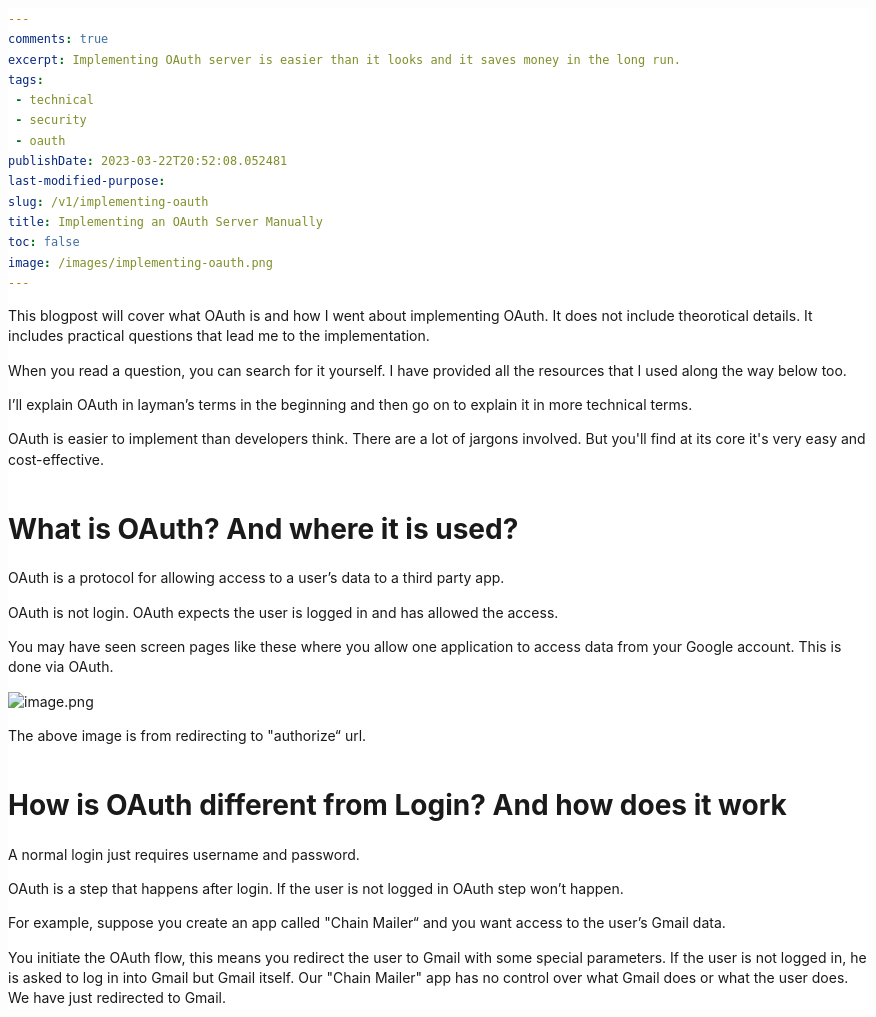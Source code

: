 ```yaml
---
comments: true
excerpt: Implementing OAuth server is easier than it looks and it saves money in the long run.
tags:
 - technical
 - security
 - oauth
publishDate: 2023-03-22T20:52:08.052481
last-modified-purpose: 
slug: /v1/implementing-oauth
title: Implementing an OAuth Server Manually
toc: false
image: /images/implementing-oauth.png
---
```


This blogpost will cover what OAuth is and how I went about implementing OAuth. It does not include theorotical details. It includes practical questions that lead me to the implementation.

When you read a question, you can search for it yourself. I have provided all the resources that I used along the way below too.

I’ll explain OAuth in layman’s terms in the beginning and then go on to explain it in more technical terms.

OAuth is easier to implement than developers think. There are a lot of jargons involved. But you'll find at its core it's very easy and cost-effective.

# What is OAuth? And where it is used?

OAuth is a protocol for allowing access to a user’s data to a third party app.

OAuth is not login. OAuth expects the user is logged in and has allowed the access.

You may have seen screen pages like these where you allow one application to access data from your Google account. This is done via OAuth.

![image.png](/images/implementing-oauth.png)

The above image is from redirecting to "authorize“ url.

# How is OAuth different from Login? And how does it work

A normal login just requires username and password.

OAuth is a step that happens after login. If the user is not logged in OAuth step won’t happen.

For example, suppose you create an app called "Chain Mailer“ and you want access to the user’s Gmail data.

You initiate the OAuth flow, this means you redirect the user to Gmail with some special parameters. If the user is not logged in, he is asked to log in into Gmail but Gmail itself. Our "Chain Mailer" app has no control over what Gmail does or what the user does. We have just redirected to Gmail.
